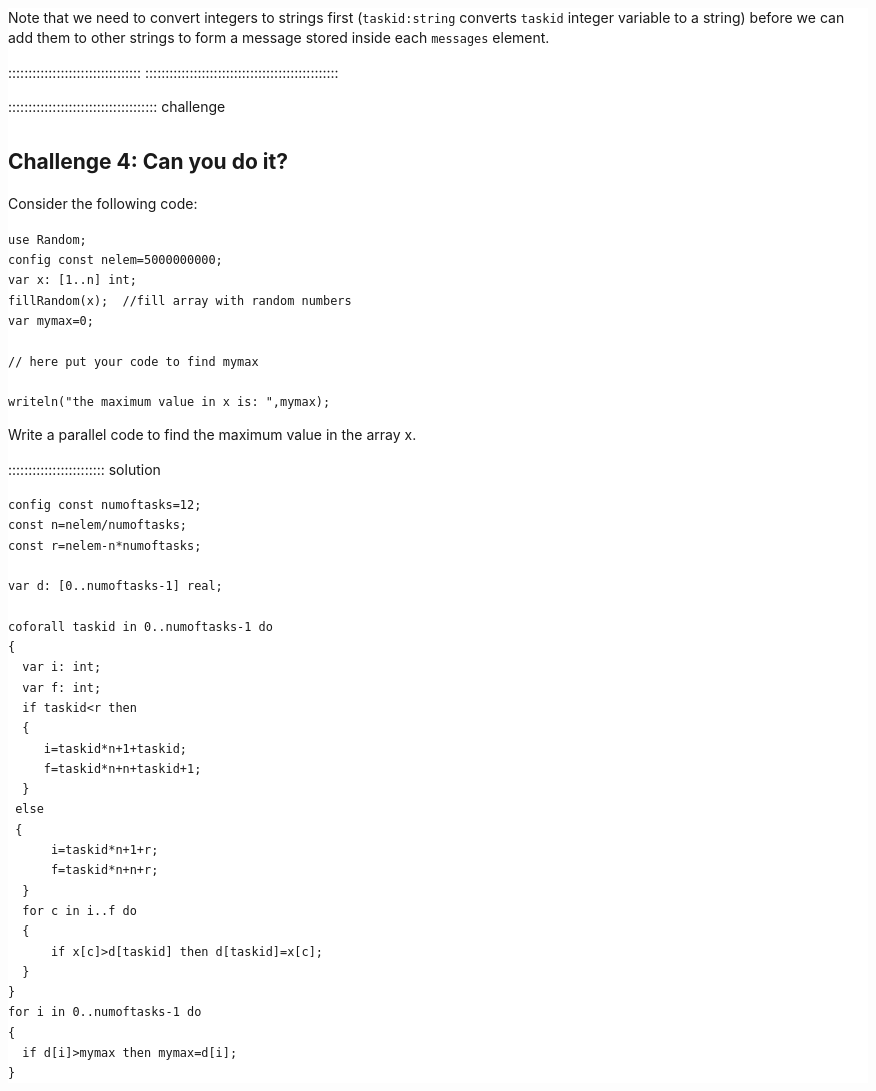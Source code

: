 Note that we need to convert integers to strings first (`taskid:string` converts `taskid` integer variable to
a string) before we can add them to other strings to form a message stored inside each `messages` element.

:::::::::::::::::::::::::::::::::
::::::::::::::::::::::::::::::::::::::::::::::::

::::::::::::::::::::::::::::::::::::: challenge

## Challenge 4: Can you do it?

Consider the following code:

```chpl
use Random;
config const nelem=5000000000;
var x: [1..n] int;
fillRandom(x);	//fill array with random numbers
var mymax=0;

// here put your code to find mymax

writeln("the maximum value in x is: ",mymax);
```

Write a parallel code to find the maximum value in the array x.

:::::::::::::::::::::::: solution

```chpl
config const numoftasks=12;
const n=nelem/numoftasks;
const r=nelem-n*numoftasks;

var d: [0..numoftasks-1] real;

coforall taskid in 0..numoftasks-1 do
{
  var i: int;
  var f: int;
  if taskid<r then
  {
     i=taskid*n+1+taskid;
     f=taskid*n+n+taskid+1;
  }
 else
 {
      i=taskid*n+1+r;
      f=taskid*n+n+r;
  }
  for c in i..f do
  {
      if x[c]>d[taskid] then d[taskid]=x[c];
  }
}
for i in 0..numoftasks-1 do
{
  if d[i]>mymax then mymax=d[i];
}
```
